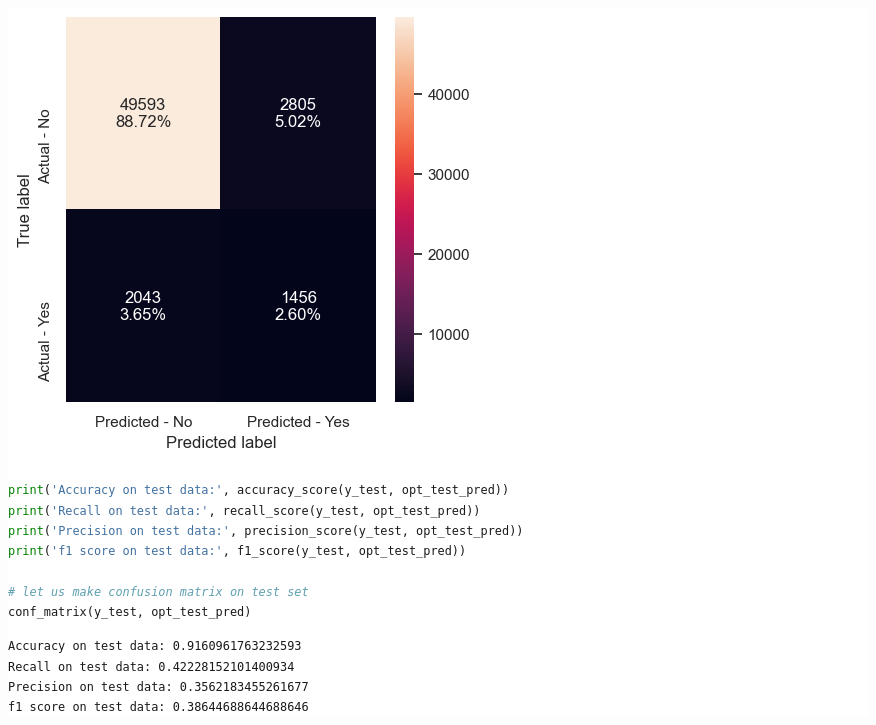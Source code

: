 ![png](output_111_1.png)
    



```python
print('Accuracy on test data:', accuracy_score(y_test, opt_test_pred))
print('Recall on test data:', recall_score(y_test, opt_test_pred))
print('Precision on test data:', precision_score(y_test, opt_test_pred))
print('f1 score on test data:', f1_score(y_test, opt_test_pred))

# let us make confusion matrix on test set
conf_matrix(y_test, opt_test_pred)
```

    Accuracy on test data: 0.9160961763232593
    Recall on test data: 0.42228152101400934
    Precision on test data: 0.3562183455261677
    f1 score on test data: 0.38644688644688646
    


    